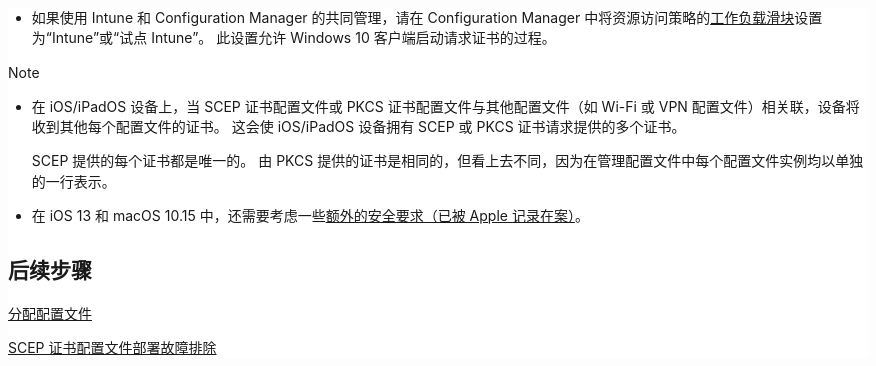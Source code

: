 - 如果使用 Intune 和 Configuration Manager 的共同管理，请在 Configuration Manager 中将资源访问策略的[工作负载滑块](https://docs.microsoft.com/configmgr/comanage/how-to-switch-workloads)设置为“Intune”或“试点 Intune”。 此设置允许 Windows 10 客户端启动请求证书的过程。

> [!NOTE]
> - 在 iOS/iPadOS 设备上，当 SCEP 证书配置文件或 PKCS 证书配置文件与其他配置文件（如 Wi-Fi 或 VPN 配置文件）相关联，设备将收到其他每个配置文件的证书。 这会使 iOS/iPadOS 设备拥有 SCEP 或 PKCS 证书请求提供的多个证书。 
> 
>   SCEP 提供的每个证书都是唯一的。 由 PKCS 提供的证书是相同的，但看上去不同，因为在管理配置文件中每个配置文件实例均以单独的一行表示。
> - 在 iOS 13 和 macOS 10.15 中，还需要考虑一些[额外的安全要求（已被 Apple 记录在案）](https://support.apple.com/HT210176)。  


## <a name="next-steps"></a>后续步骤

[分配配置文件](../configuration/device-profile-assign.md)

[SCEP 证书配置文件部署故障排除](../protect/troubleshoot-scep-certificate-profiles.md)

